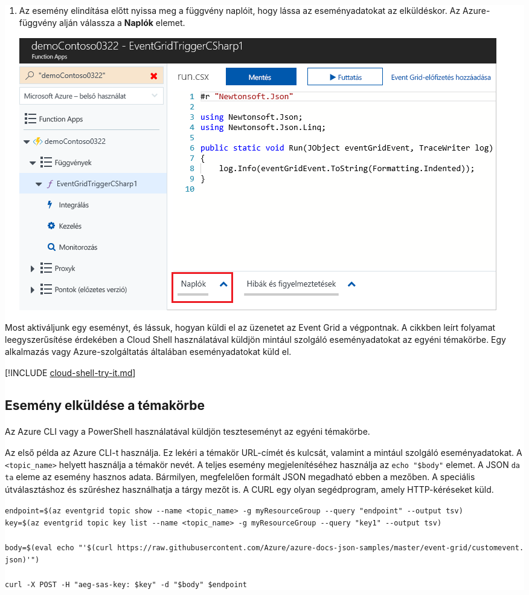 1. Az esemény elindítása előtt nyissa meg a függvény naplóit, hogy lássa az eseményadatokat az elküldéskor. Az Azure-függvény alján válassza a **Naplók** elemet.

   ![Naplók kiválasztása](./media/custom-event-quickstart-portal/select-logs.png)

Most aktiváljunk egy eseményt, és lássuk, hogyan küldi el az üzenetet az Event Grid a végpontnak. A cikkben leírt folyamat leegyszerűsítése érdekében a Cloud Shell használatával küldjön mintául szolgáló eseményadatokat az egyéni témakörbe. Egy alkalmazás vagy Azure-szolgáltatás általában eseményadatokat küld el.

[!INCLUDE [cloud-shell-try-it.md](../../includes/cloud-shell-try-it.md)]

## <a name="send-an-event-to-your-topic"></a>Esemény elküldése a témakörbe

Az Azure CLI vagy a PowerShell használatával küldjön teszteseményt az egyéni témakörbe.

Az első példa az Azure CLI-t használja. Ez lekéri a témakör URL-címét és kulcsát, valamint a mintául szolgáló eseményadatokat. A `<topic_name>` helyett használja a témakör nevét. A teljes esemény megjelenítéséhez használja az `echo "$body"` elemet. A JSON `data` eleme az esemény hasznos adata. Bármilyen, megfelelően formált JSON megadható ebben a mezőben. A speciális útválasztáshoz és szűréshez használhatja a tárgy mezőt is. A CURL egy olyan segédprogram, amely HTTP-kéréseket küld.

```azurecli-interactive
endpoint=$(az eventgrid topic show --name <topic_name> -g myResourceGroup --query "endpoint" --output tsv)
key=$(az eventgrid topic key list --name <topic_name> -g myResourceGroup --query "key1" --output tsv)

body=$(eval echo "'$(curl https://raw.githubusercontent.com/Azure/azure-docs-json-samples/master/event-grid/customevent.json)'")

curl -X POST -H "aeg-sas-key: $key" -d "$body" $endpoint
```
